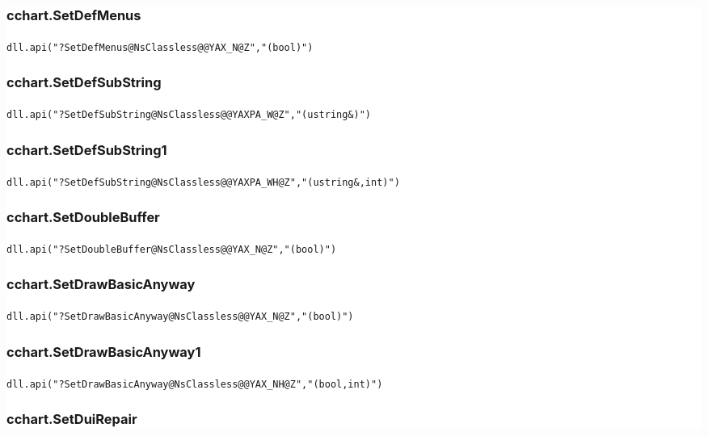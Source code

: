 

<a id="cchart.SetDefMenus"></a>
### cchart.SetDefMenus 
 

```aardio
dll.api("?SetDefMenus@NsClassless@@YAX_N@Z","(bool)")
```



<a id="cchart.SetDefSubString"></a>
### cchart.SetDefSubString 
 

```aardio
dll.api("?SetDefSubString@NsClassless@@YAXPA_W@Z","(ustring&)")
```



<a id="cchart.SetDefSubString1"></a>
### cchart.SetDefSubString1 
 

```aardio
dll.api("?SetDefSubString@NsClassless@@YAXPA_WH@Z","(ustring&,int)")
```



<a id="cchart.SetDoubleBuffer"></a>
### cchart.SetDoubleBuffer 
 

```aardio
dll.api("?SetDoubleBuffer@NsClassless@@YAX_N@Z","(bool)")
```



<a id="cchart.SetDrawBasicAnyway"></a>
### cchart.SetDrawBasicAnyway 
 

```aardio
dll.api("?SetDrawBasicAnyway@NsClassless@@YAX_N@Z","(bool)")
```



<a id="cchart.SetDrawBasicAnyway1"></a>
### cchart.SetDrawBasicAnyway1 
 

```aardio
dll.api("?SetDrawBasicAnyway@NsClassless@@YAX_NH@Z","(bool,int)")
```



<a id="cchart.SetDuiRepair"></a>
### cchart.SetDuiRepair 
 